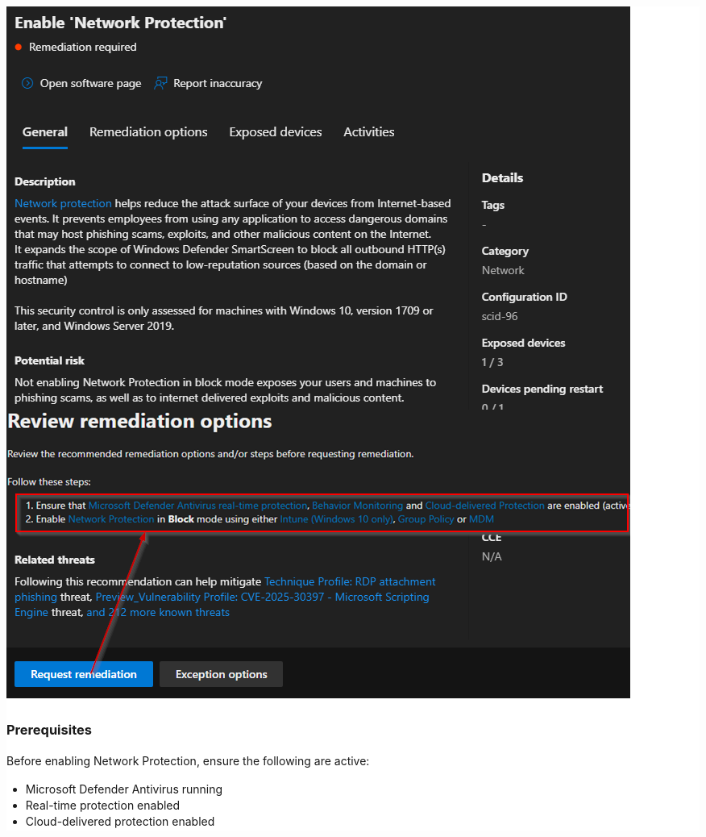 ![NP_Req](https://github.com/AliChoukatli/CyberShield-Enterprise/blob/main/04_Zero%20Trust%20%26%20Security%20Hardening/Screenshots/NP_Req.png)

### Prerequisites

Before enabling Network Protection, ensure the following are active:

- Microsoft Defender Antivirus running  
- Real-time protection enabled  
- Cloud-delivered protection enabled
  